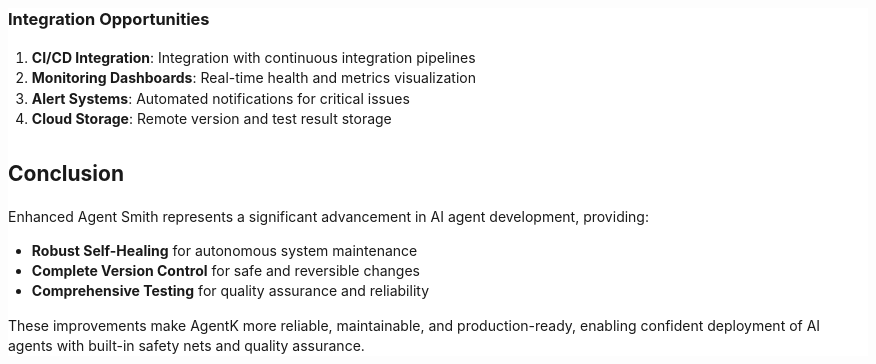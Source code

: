 ### Integration Opportunities
1. **CI/CD Integration**: Integration with continuous integration pipelines
2. **Monitoring Dashboards**: Real-time health and metrics visualization
3. **Alert Systems**: Automated notifications for critical issues
4. **Cloud Storage**: Remote version and test result storage

## Conclusion

Enhanced Agent Smith represents a significant advancement in AI agent development, providing:

- **Robust Self-Healing** for autonomous system maintenance
- **Complete Version Control** for safe and reversible changes
- **Comprehensive Testing** for quality assurance and reliability

These improvements make AgentK more reliable, maintainable, and production-ready, enabling confident deployment of AI agents with built-in safety nets and quality assurance.